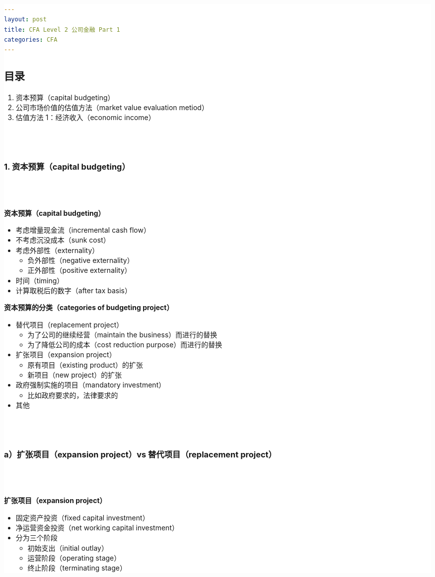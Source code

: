 ```yaml
---
layout: post
title: CFA Level 2 公司金融 Part 1
categories: CFA 
---
```


## 目录
1. 资本预算（capital budgeting）
2. 公司市场价值的估值方法（market value evaluation metiod）
3. 估值方法 1：经济收入（economic income）

<br><br>

### 1\. 资本预算（capital budgeting）

<br><br>

**资本预算（capital budgeting）**

- 考虑增量现金流（incremental cash flow）
- 不考虑沉没成本（sunk cost）
- 考虑外部性（externality）
  - 负外部性（negative externality）
  - 正外部性（positive externality）
- 时间（timing）
- 计算取税后的数字（after tax basis）

**资本预算的分类（categories of budgeting project）**

- 替代项目（replacement project）
  - 为了公司的继续经营（maintain the business）而进行的替换
  - 为了降低公司的成本（cost reduction purpose）而进行的替换
- 扩张项目（expansion project）
  - 原有项目（existing product）的扩张
  - 新项目（new project）的扩张
- 政府强制实施的项目（mandatory investment）
  - 比如政府要求的，法律要求的
- 其他

<br><br>

### a）扩张项目（expansion project）vs 替代项目（replacement project）

<br><br>

**扩张项目（expansion project）**

- 固定资产投资（fixed capital investment）
- 净运营资金投资（net working capital investment）
- 分为三个阶段
  - 初始支出（initial outlay）
  - 运营阶段（operating stage）
  - 终止阶段（terminating stage）
